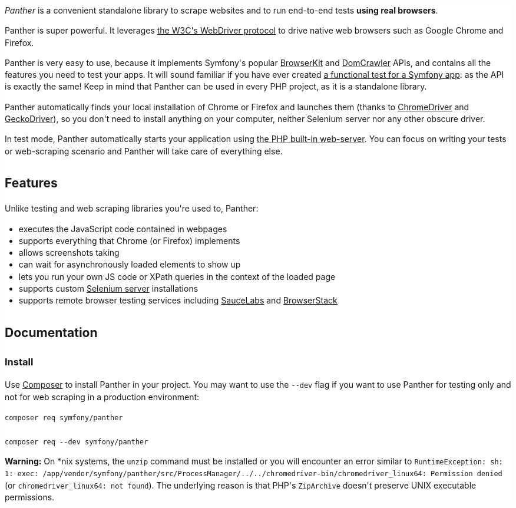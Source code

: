 *Panther* is a convenient standalone library to scrape websites and to run end-to-end tests **using real browsers**.

Panther is super powerful. It leverages [the W3C's WebDriver protocol](https://www.w3.org/TR/webdriver/) to drive native web browsers such as Google Chrome and Firefox.

Panther is very easy to use, because it implements Symfony's popular [BrowserKit](https://symfony.com/doc/current/components/browser_kit.html) and
[DomCrawler](https://symfony.com/doc/current/components/dom_crawler.html) APIs, and contains
all the features you need to test your apps. It will sound familiar if you have ever created [a functional test for a Symfony app](https://symfony.com/doc/current/testing.html#functional-tests):
as the API is exactly the same!
Keep in mind that Panther can be used in every PHP project, as it is a standalone library.

Panther automatically finds your local installation of Chrome or Firefox and launches them (thanks to [ChromeDriver](https://sites.google.com/a/chromium.org/chromedriver/) and [GeckoDriver](https://github.com/mozilla/geckodriver)),
so you don't need to install anything on your computer, neither Selenium server nor any other obscure driver.

In test mode, Panther automatically starts your application using [the PHP built-in web-server](http://php.net/manual/en/features.commandline.webserver.php).
You can focus on writing your tests or web-scraping scenario and Panther will take care of everything else.

## Features

Unlike testing and web scraping libraries you're used to, Panther:

* executes the JavaScript code contained in webpages
* supports everything that Chrome (or Firefox) implements
* allows screenshots taking
* can wait for asynchronously loaded elements to show up
* lets you run your own JS code or XPath queries in the context of the loaded page
* supports custom [Selenium server](https://www.seleniumhq.org) installations
* supports remote browser testing services including [SauceLabs](https://saucelabs.com/) and [BrowserStack](https://www.browserstack.com/)

## Documentation

### Install

Use [Composer](https://getcomposer.org/) to install Panther in your project. You may want to use the `--dev` flag if you want to use Panther for testing only and not for web scraping in a production environment:

    composer req symfony/panther

    composer req --dev symfony/panther

**Warning:** On \*nix systems, the `unzip` command must be installed or you will encounter an error similar to `RuntimeException: sh: 1: exec: /app/vendor/symfony/panther/src/ProcessManager/../../chromedriver-bin/chromedriver_linux64: Permission denied` (or `chromedriver_linux64: not found`).
The underlying reason is that PHP's `ZipArchive` doesn't preserve UNIX executable permissions.

